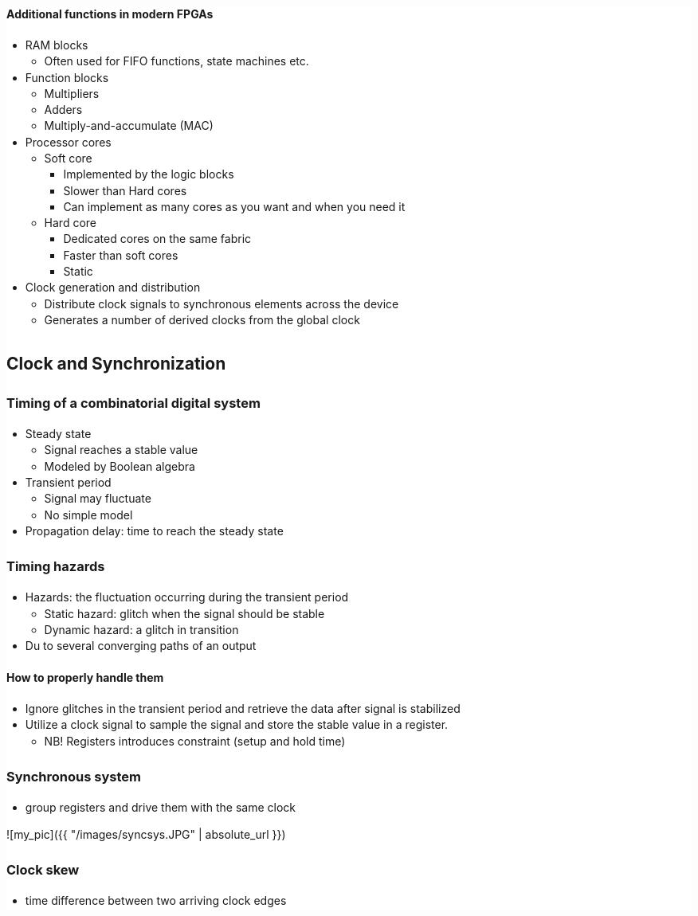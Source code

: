#### Additional functions in modern FPGAs
* RAM blocks
	* Often used for FIFO functions, state machines etc.
* Function blocks
	* Multipliers
	* Adders
	* Multiply-and-accumulate (MAC)
* Processor cores
	* Soft core
		* Implemented by the logic blocks
		* Slower than Hard cores
		* Can implement as many cores as you want and when you need it
	* Hard core
		* Dedicated cores on the same fabric
		* Faster than soft cores
		* Static 
* Clock generation and distribution
	* Distribute clock signals to synchronous elements across the device
	* Generates a number of derived clocks from the global clock

## Clock and Synchronization
### Timing of a combinatorial digital system
* Steady state
	* Signal reaches a stable value
	* Modeled by Boolean algebra
* Transient period
	* Signal may fluctuate
	* No simple model
* Propagation delay: time to reach the steady state

### Timing hazards
* Hazards: the fluctuation occurring during the transient period
	* Static hazard: glitch when the signal should be stable
	* Dynamic hazard: a glitch in transition
* Du to several converging paths of an output

#### How to properly handle them
* Ignore glitches in the transient period and retrieve the data after signal is stabilized
* Utilize a clock signal to sample the signal and store the stable value in a register.
	* NB! Registers introduces constraint (setup and hold time)

### Synchronous system
* group registers and drive them with the same clock

![my_pic]({{ "/images/syncsys.JPG" | absolute_url }})

### Clock skew
* time difference between two arriving clock edges
